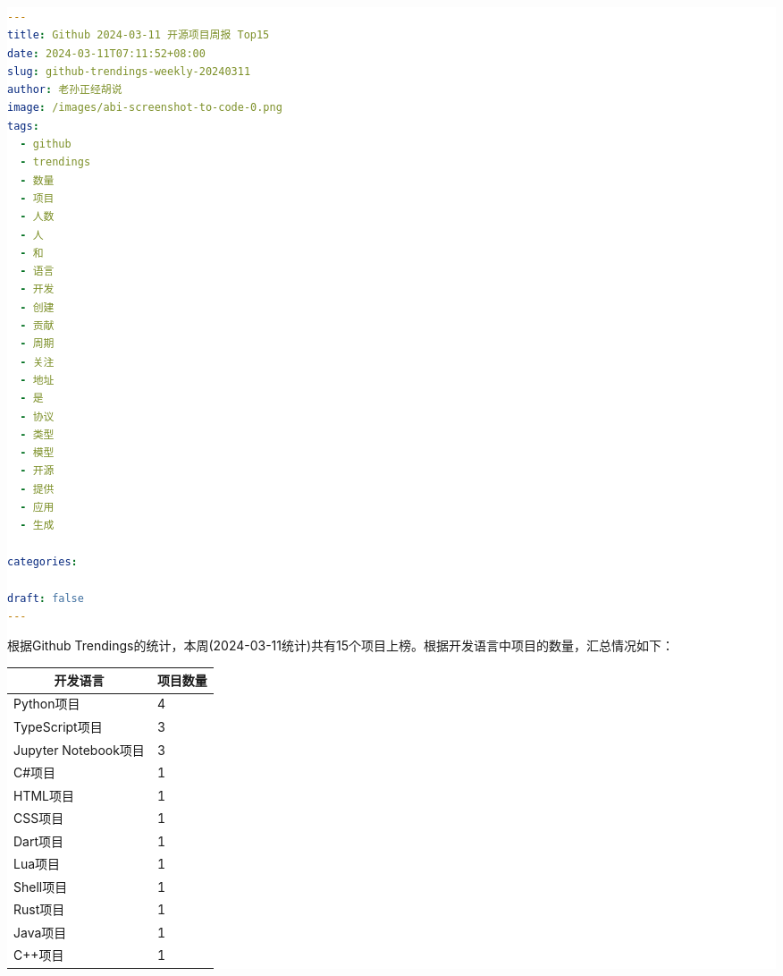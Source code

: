 ```yaml
---
title: Github 2024-03-11 开源项目周报 Top15
date: 2024-03-11T07:11:52+08:00
slug: github-trendings-weekly-20240311
author: 老孙正经胡说
image: /images/abi-screenshot-to-code-0.png
tags:
  - github
  - trendings
  - 数量
  - 项目
  - 人数
  - 人
  - 和
  - 语言
  - 开发
  - 创建
  - 贡献
  - 周期
  - 关注
  - 地址
  - 是
  - 协议
  - 类型
  - 模型
  - 开源
  - 提供
  - 应用
  - 生成

categories:

draft: false
---
```



根据Github Trendings的统计，本周(2024-03-11统计)共有15个项目上榜。根据开发语言中项目的数量，汇总情况如下：

| 开发语言 | 项目数量 |
|  ----  | ----  |
| Python项目 | 4 |
| TypeScript项目 | 3 |
| Jupyter Notebook项目 | 3 |
| C#项目 | 1 |
| HTML项目 | 1 |
| CSS项目 | 1 |
| Dart项目 | 1 |
| Lua项目 | 1 |
| Shell项目 | 1 |
| Rust项目 | 1 |
| Java项目 | 1 |
| C++项目 | 1 |
